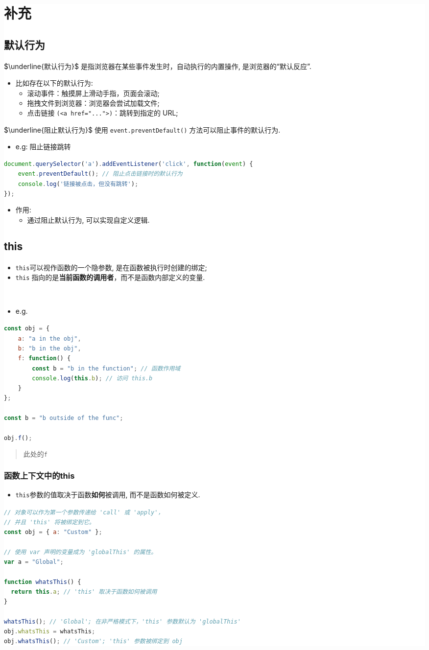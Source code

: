 
# 补充
## 默认行为
$\underline{默认行为}$ 是指浏览器在某些事件发生时，自动执行的内置操作, 是浏览器的“默认反应”.

- 比如存在以下的默认行为:
  - 滚动事件：触摸屏上滑动手指，页面会滚动;
  - 拖拽文件到浏览器：浏览器会尝试加载文件;
  - 点击链接 `(<a href="...">)`：跳转到指定的 URL;

$\underline{阻止默认行为}$ 使用 `event.preventDefault()` 方法可以阻止事件的默认行为.

- e.g: 阻止链接跳转
```js
document.querySelector('a').addEventListener('click', function(event) {
    event.preventDefault(); // 阻止点击链接时的默认行为
    console.log('链接被点击，但没有跳转');
});
```

- 作用:
  - 通过阻止默认行为, 可以实现自定义逻辑.

## this

- `this`可以视作函数的一个隐参数, 是在函数被执行时创建的绑定;
- `this` 指向的是**当前函数的调用者**，而不是函数内部定义的变量.

<br>

- e.g.
```js
const obj = {
    a: "a in the obj",
    b: "b in the obj",
    f: function() {
        const b = "b in the function"; // 函数作用域
        console.log(this.b); // 访问 this.b
    }
};

const b = "b outside of the func";

obj.f();
```
> 此处的`f`

### 函数上下文中的this
- `this`参数的值取决于函数**如何**被调用, 而不是函数如何被定义.
```js
// 对象可以作为第一个参数传递给 'call' 或 'apply'，
// 并且 'this' 将被绑定到它。
const obj = { a: "Custom" };

// 使用 var 声明的变量成为 'globalThis' 的属性。
var a = "Global";

function whatsThis() {
  return this.a; // 'this' 取决于函数如何被调用
}

whatsThis(); // 'Global'; 在非严格模式下，'this' 参数默认为 'globalThis'
obj.whatsThis = whatsThis;
obj.whatsThis(); // 'Custom'; 'this' 参数被绑定到 obj
```